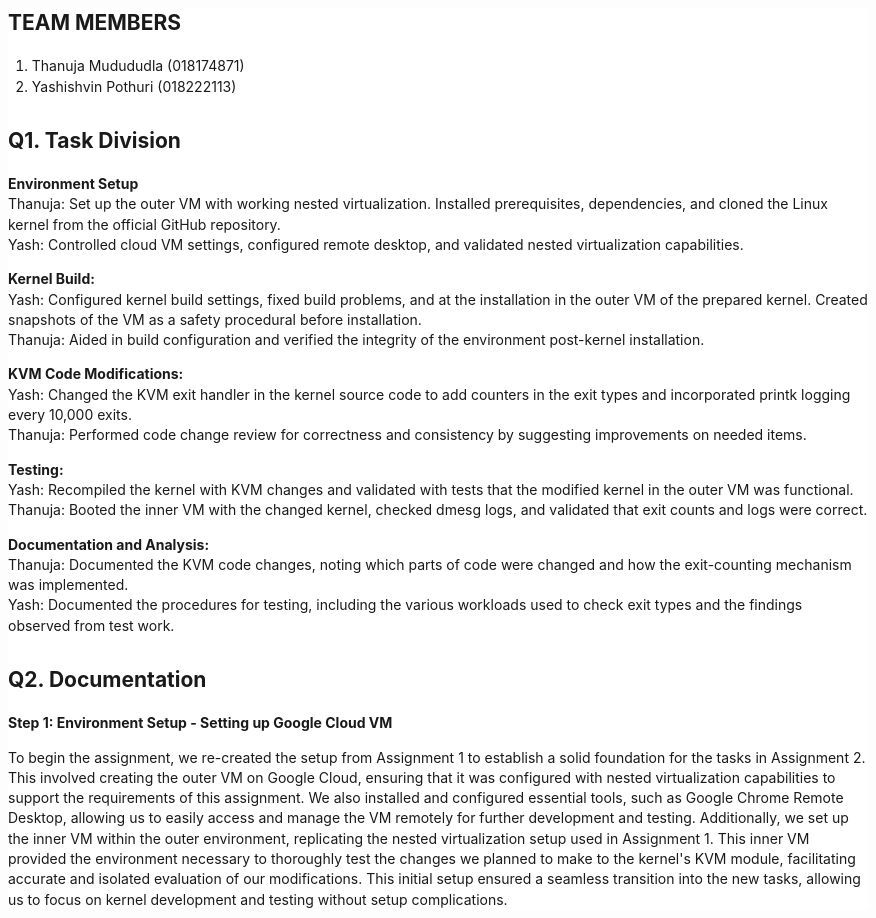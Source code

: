 ## TEAM MEMBERS
1. Thanuja Mudududla (018174871)
2. Yashishvin Pothuri (018222113)

## Q1. Task Division

  **Environment Setup** <br/>
    Thanuja: Set up the outer VM with working nested virtualization. Installed prerequisites, dependencies, and cloned the Linux kernel from the official GitHub repository. <br/>
    Yash: Controlled cloud VM settings, configured remote desktop, and validated nested virtualization capabilities. <br/>

  **Kernel Build:** <br/>
    Yash: Configured kernel build settings, fixed build problems, and at the installation in the outer VM of the prepared kernel. Created snapshots of the VM as a safety procedural before installation. <br/>
    Thanuja: Aided in build configuration and verified the integrity of the environment post-kernel installation. <br/>

  **KVM Code Modifications:** <br/>
    Yash: Changed the KVM exit handler in the kernel source code to add counters in the exit types and incorporated printk logging every 10,000 exits. <br/>
    Thanuja: Performed code change review for correctness and consistency by suggesting improvements on needed items. <br/>

  **Testing:** <br/>
    Yash: Recompiled the kernel with KVM changes and validated with tests that the modified kernel in the outer VM was functional. <br/>
    Thanuja: Booted the inner VM with the changed kernel, checked dmesg logs, and validated that exit counts and logs were correct. <br/>

  **Documentation and Analysis:** <br/>
    Thanuja: Documented the KVM code changes, noting which parts of code were changed and how the exit-counting mechanism was implemented. <br/>
    Yash: Documented the procedures for testing, including the various workloads used to check exit types and the findings observed from test work. <br/>

## Q2. Documentation

   **Step 1: Environment Setup - Setting up Google Cloud VM** <br/>

To begin the assignment, we re-created the setup from Assignment 1 to establish a solid foundation for the tasks in Assignment 2. This involved creating the outer VM on Google Cloud, ensuring that it was configured with nested virtualization capabilities to support the requirements of this assignment. We also installed and configured essential tools, such as Google Chrome Remote Desktop, allowing us to easily access and manage the VM remotely for further development and testing. Additionally, we set up the inner VM within the outer environment, replicating the nested virtualization setup used in Assignment 1. This inner VM provided the environment necessary to thoroughly test the changes we planned to make to the kernel's KVM module, facilitating accurate and isolated evaluation of our modifications. This initial setup ensured a seamless transition into the new tasks, allowing us to focus on kernel development and testing without setup complications.
 